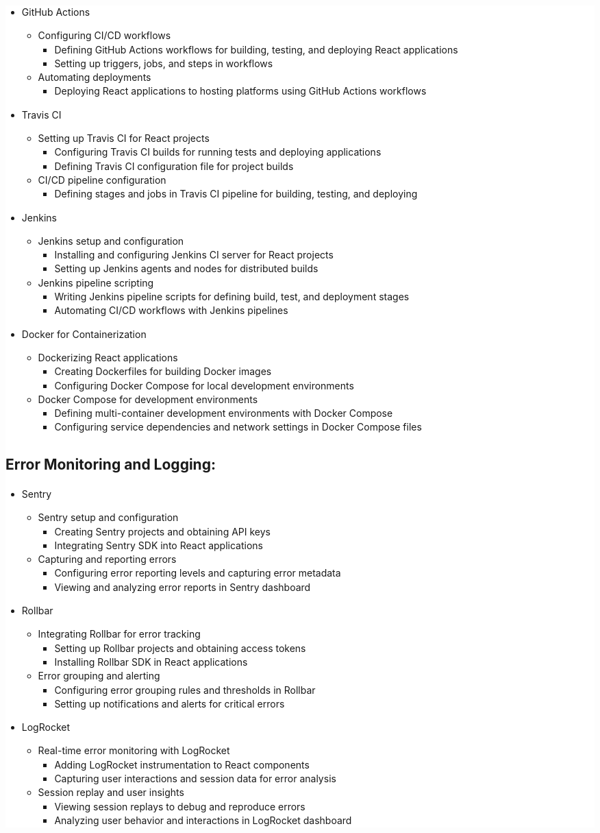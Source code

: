 - GitHub Actions
  - Configuring CI/CD workflows
    - Defining GitHub Actions workflows for building, testing, and deploying React applications
    - Setting up triggers, jobs, and steps in workflows
  - Automating deployments
    - Deploying React applications to hosting platforms using GitHub Actions workflows
  
- Travis CI
  - Setting up Travis CI for React projects
    - Configuring Travis CI builds for running tests and deploying applications
    - Defining Travis CI configuration file for project builds
  - CI/CD pipeline configuration
    - Defining stages and jobs in Travis CI pipeline for building, testing, and deploying
  
- Jenkins
  - Jenkins setup and configuration
    - Installing and configuring Jenkins CI server for React projects
    - Setting up Jenkins agents and nodes for distributed builds
  - Jenkins pipeline scripting
    - Writing Jenkins pipeline scripts for defining build, test, and deployment stages
    - Automating CI/CD workflows with Jenkins pipelines
  
- Docker for Containerization
  - Dockerizing React applications
    - Creating Dockerfiles for building Docker images
    - Configuring Docker Compose for local development environments
  - Docker Compose for development environments
    - Defining multi-container development environments with Docker Compose
    - Configuring service dependencies and network settings in Docker Compose files

## Error Monitoring and Logging:
- Sentry
  - Sentry setup and configuration
    - Creating Sentry projects and obtaining API keys
    - Integrating Sentry SDK into React applications
  - Capturing and reporting errors
    - Configuring error reporting levels and capturing error metadata
    - Viewing and analyzing error reports in Sentry dashboard
  
- Rollbar
  - Integrating Rollbar for error tracking
    - Setting up Rollbar projects and obtaining access tokens
    - Installing Rollbar SDK in React applications
  - Error grouping and alerting
    - Configuring error grouping rules and thresholds in Rollbar
    - Setting up notifications and alerts for critical errors
  
- LogRocket
  - Real-time error monitoring with LogRocket
    - Adding LogRocket instrumentation to React components
    - Capturing user interactions and session data for error analysis
  - Session replay and user insights
    - Viewing session replays to debug and reproduce errors
    - Analyzing user behavior and interactions in LogRocket dashboard
  